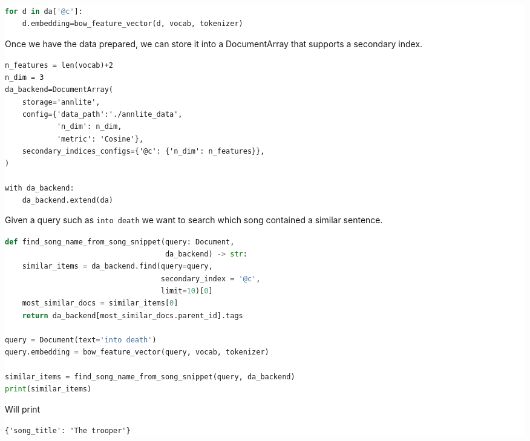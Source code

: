 ```python
for d in da['@c']:
    d.embedding=bow_feature_vector(d, vocab, tokenizer)
```

Once we have the data prepared, we can store it into a DocumentArray that supports a secondary index.

```buildoutcfg
n_features = len(vocab)+2
n_dim = 3
da_backend=DocumentArray(
    storage='annlite',
    config={'data_path':'./annlite_data',
            'n_dim': n_dim, 
            'metric': 'Cosine'},
    secondary_indices_configs={'@c': {'n_dim': n_features}},
)

with da_backend:
    da_backend.extend(da)
```

Given a query such as `into death` we want to search which song contained a similar sentence.

```python
def find_song_name_from_song_snippet(query: Document,
                                     da_backend) -> str:
    similar_items = da_backend.find(query=query,
                                    secondary_index = '@c',
                                    limit=10)[0]
    most_similar_docs = similar_items[0]
    return da_backend[most_similar_docs.parent_id].tags

query = Document(text='into death')
query.embedding = bow_feature_vector(query, vocab, tokenizer)

similar_items = find_song_name_from_song_snippet(query, da_backend)
print(similar_items)
```
Will print 
```text
{'song_title': 'The trooper'}
```
